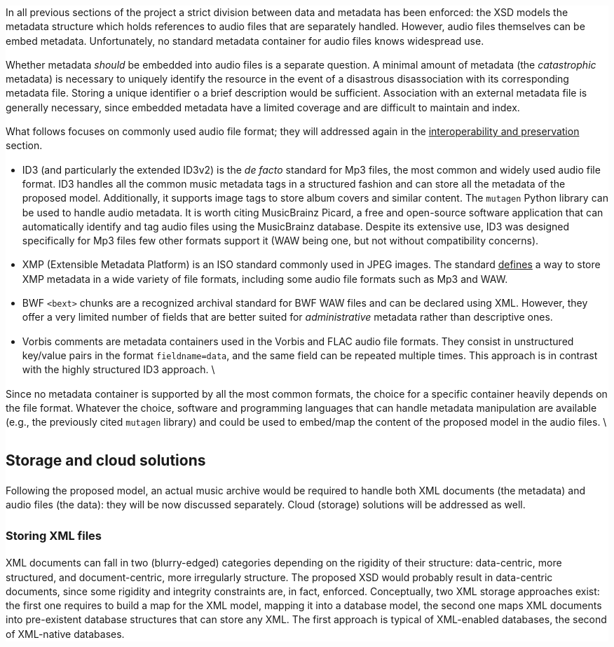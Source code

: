 In all previous sections of the project a strict division between data and metadata has been enforced: the XSD models the metadata structure which holds references to audio files that are separately handled. However, audio files themselves can be embed metadata. Unfortunately, no standard metadata container for audio files knows widespread use.

Whether metadata _should_ be embedded into audio files is a separate question. A minimal amount of metadata (the _catastrophic_ metadata) is necessary to uniquely identify the resource in the event of a disastrous disassociation with its corresponding metadata file. Storing a unique identifier o a brief description would be sufficient. Association with an external metadata file is generally necessary, since embedded metadata have a limited coverage and are difficult to maintain and index.

What follows focuses on commonly used audio file format; they will addressed again in the [interoperability and preservation](#preservation-and-interoperability) section.

* ID3 (and particularly the extended ID3v2) is the _de facto_ standard for Mp3 files, the most common and widely used audio file format. ID3 handles all the common music metadata tags in a structured fashion and can store all the metadata of the proposed model. Additionally, it supports image tags to store album covers and similar content. The `mutagen` Python library can be used to handle audio metadata. It is worth citing MusicBrainz Picard, a free and open-source software application that can automatically identify and tag audio files using the MusicBrainz database. Despite its extensive use, ID3 was designed specifically for Mp3 files few other formats support it (WAW being one, but not without compatibility concerns). 

* XMP (Extensible Metadata Platform) is an ISO standard commonly used in JPEG images. The standard [defines](https://wwwimages2.adobe.com/content/dam/acom/en/devnet/xmp/pdfs/XMP%20SDK%20Release%20cc-2016-08/XMPSpecificationPart3.pdf) a way to store XMP metadata in a wide variety of file formats, including some audio file formats such as Mp3 and WAW.

* BWF `<bext>` chunks are a recognized archival standard for BWF WAW files and can be declared using XML. However, they offer a very limited number of fields that are better suited for _administrative_ metadata rather than descriptive ones.

* Vorbis comments are metadata containers used in the Vorbis and FLAC audio file formats. They consist in unstructured key/value pairs in the format `fieldname=data`, and the same field can be repeated multiple times. This approach is in contrast with the highly structured ID3 approach. \

Since no metadata container is supported by all the most common formats, the choice for a specific container heavily depends on the file format. Whatever the choice, software and programming languages that can handle metadata manipulation are available (e.g., the previously cited `mutagen` library) and could be used to embed/map the content of the proposed model in the audio files. \

## Storage and cloud solutions

Following the proposed model, an actual music archive would be required to handle both XML documents (the metadata) and audio files (the data): they will be now discussed separately. Cloud (storage) solutions will be addressed as well.

### Storing XML files

XML documents can fall in two (blurry-edged) categories depending on the rigidity of their structure: data-centric, more structured, and document-centric, more irregularly structure. The proposed XSD would probably result in data-centric documents, since some rigidity and integrity constraints are, in fact, enforced. Conceptually, two XML storage approaches exist: the first one requires to build a map for the XML model, mapping it into a database model, the second one maps XML documents into pre-existent database structures that can store any XML. The first approach is typical of XML-enabled databases, the second of XML-native databases.
